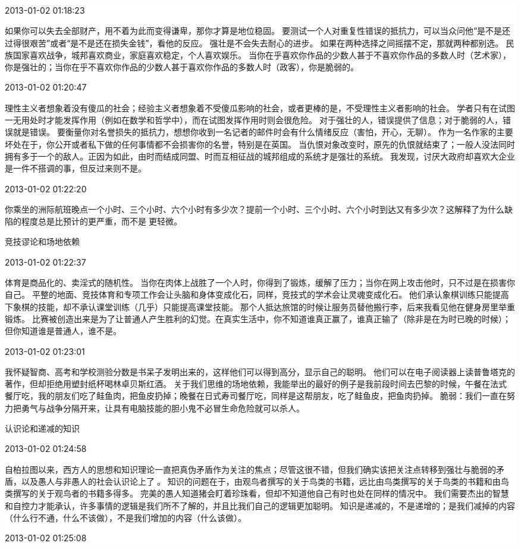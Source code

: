2013-01-02 01:18:23

如果你可以失去全部财产，用不着为此而变得谦卑，那你才算是地位稳固。
要测试一个人对重复性错误的抵抗力，可以当众问他“是不是还过得很艰苦”或者“是不是还在损失金钱”，看他的反应。 强壮是不会失去耐心的进步。
如果在两种选择之间摇摆不定，那就两种都别选。 民族国家喜欢战争，城邦喜欢商业，家庭喜欢稳定，个人喜欢娱乐。
当你在乎喜欢你作品的少数人甚于不喜欢你作品的多数人时（艺术家），你是强壮的；当你在乎不喜欢你作品的少数人甚于喜欢你作品的多数人时（政客），你是脆弱的。

  

2013-01-02 01:20:47

理性主义者想象着没有傻瓜的社会；经验主义者想象着不受傻瓜影响的社会，或者更棒的是，不受理性主义者影响的社会。
学者只有在试图一无用处时才能发挥作用（例如在数学和哲学中），而在试图发挥作用时则会很危险。 对于强壮的人，错误提供了信息；对于脆弱的人，错误就是错误。
要衡量你对名誉损失的抵抗力，想想你收到一名记者的邮件时会有什么情绪反应（害怕，开心，无聊）。
作为一名作家的主要坏处在于，你公开或者私下做的任何事情都不会损害你的名誉，特别是在英国。
当仇恨对象改变时，原先的仇恨就结束了；一般人没法同时拥有多于一个的敌人。正因为如此，由时而结成同盟、时而互相征战的城邦组成的系统才是强壮的系统。
我发现，讨厌大政府却喜欢大企业是一件不搭调的事，但反过来则不是。

  

2013-01-02 01:22:20

你乘坐的洲际航班晚点一个小时、三个小时、六个小时有多少次？提前一个小时、三个小时、六个小时到达又有多少次？这解释了为什么缺陷的程度总是比预计的更严重，而不是
更轻微。

  

  竞技谬论和场地依赖

  

2013-01-02 01:22:37

体育是商品化的、卖淫式的随机性。 当你在肉体上战胜了一个人时，你得到了锻炼，缓解了压力；当你在网上攻击他时，只不过是在损害你自己。
平整的地面、竞技体育和专项工作会让头脑和身体变成化石，同样，竞技式的学术会让灵魂变成化石。
他们承认象棋训练只能提高下象棋的技能，却不承认课堂训练（几乎）只能提高课堂技能。 那个人抵达旅馆的时候让服务员替他搬行李，后来我看见他在健身房里举重锻炼。
比赛被创造出来是为了让普通人产生胜利的幻觉。在真实生活中，你不知道谁真正赢了，谁真正输了（除非是在为时已晚的时候）；但你知道谁是普通人，谁不是。

  

2013-01-02 01:23:01

我怀疑智商、高考和学校测验分数是书呆子发明出来的，这样他们可以得到高分，显示自己的聪明。
他们可以在电子阅读器上读普鲁塔克的著作，但却拒绝用塑封纸杯喝林卓贝斯红酒。 关于我们思维的场地依赖，我能举出的最好的例子是我前段时间去巴黎的时候，午餐在法式
餐厅吃，我的朋友们吃了鲑鱼肉，把鱼皮扔掉；晚餐在日式寿司餐厅吃，同样是这帮朋友，吃了鲑鱼皮，把鱼肉扔掉。
脆弱：我们一直在努力把勇气与战争分隔开来，让具有电脑技能的胆小鬼不必冒生命危险就可以杀人。

  

  认识论和递减的知识

  

2013-01-02 01:24:58

自柏拉图以来，西方人的思想和知识理论一直把真伪矛盾作为关注的焦点；尽管这很不错，但我们确实该把关注点转移到强壮与脆弱的矛盾，以及愚人与非愚人的社会认识论上了
。 知识的问题在于，由观鸟者撰写的关于鸟类的书籍，远比由鸟类撰写的关于鸟类的书籍和由鸟类撰写的关于观鸟者的书籍多得多。
完美的愚人知道猪会盯着珍珠看，但却不知道他自己有时也处在同样的情况中。
我们需要杰出的智慧和自控力才能承认，许多事情的逻辑是我们所不了解的，并且比我们自己的逻辑更加聪明。
知识是递减的，不是递增的；是我们减掉的内容（什么行不通，什么不该做），不是我们增加的内容（什么该做）。

  

2013-01-02 01:25:08
